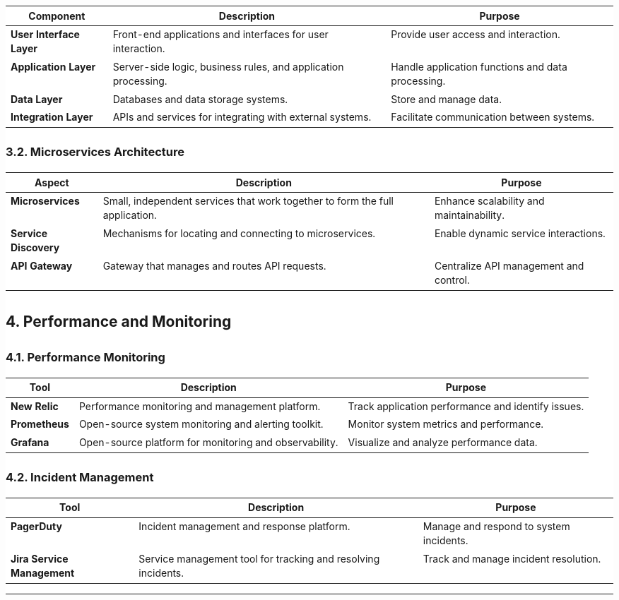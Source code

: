| **Component**           | **Description**                                              | **Purpose**                                  |
|-------------------------|--------------------------------------------------------------|----------------------------------------------|
| **User Interface Layer**| Front-end applications and interfaces for user interaction. | Provide user access and interaction.        |
| **Application Layer**   | Server-side logic, business rules, and application processing. | Handle application functions and data processing. |
| **Data Layer**          | Databases and data storage systems.                         | Store and manage data.                      |
| **Integration Layer**   | APIs and services for integrating with external systems.    | Facilitate communication between systems.   |

### **3.2. Microservices Architecture**

| **Aspect**              | **Description**                                              | **Purpose**                                  |
|-------------------------|--------------------------------------------------------------|----------------------------------------------|
| **Microservices**       | Small, independent services that work together to form the full application. | Enhance scalability and maintainability.    |
| **Service Discovery**   | Mechanisms for locating and connecting to microservices.    | Enable dynamic service interactions.        |
| **API Gateway**         | Gateway that manages and routes API requests.               | Centralize API management and control.      |

## **4. Performance and Monitoring**

### **4.1. Performance Monitoring**

| **Tool**                | **Description**                                              | **Purpose**                                  |
|-------------------------|--------------------------------------------------------------|----------------------------------------------|
| **New Relic**           | Performance monitoring and management platform.             | Track application performance and identify issues. |
| **Prometheus**          | Open-source system monitoring and alerting toolkit.         | Monitor system metrics and performance.     |
| **Grafana**             | Open-source platform for monitoring and observability.       | Visualize and analyze performance data.     |

### **4.2. Incident Management**

| **Tool**                | **Description**                                              | **Purpose**                                  |
|-------------------------|--------------------------------------------------------------|----------------------------------------------|
| **PagerDuty**           | Incident management and response platform.                  | Manage and respond to system incidents.     |
| **Jira Service Management** | Service management tool for tracking and resolving incidents. | Track and manage incident resolution.       |

---

